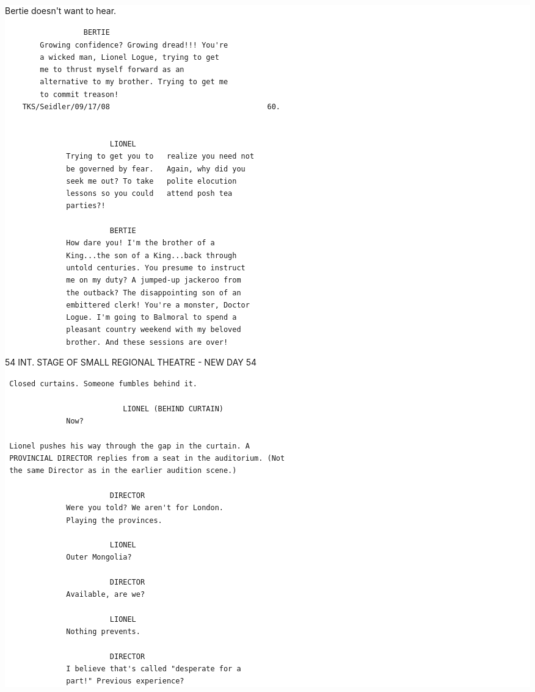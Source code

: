 Bertie doesn't want to hear.

                      BERTIE
            Growing confidence? Growing dread!!! You're
            a wicked man, Lionel Logue, trying to get
            me to thrust myself forward as an
            alternative to my brother. Trying to get me
            to commit treason!
        TKS/Seidler/09/17/08                                    60.


                            LIONEL
                  Trying to get you to   realize you need not
                  be governed by fear.   Again, why did you
                  seek me out? To take   polite elocution
                  lessons so you could   attend posh tea
                  parties?!

                            BERTIE
                  How dare you! I'm the brother of a
                  King...the son of a King...back through
                  untold centuries. You presume to instruct
                  me on my duty? A jumped-up jackeroo from
                  the outback? The disappointing son of an
                  embittered clerk! You're a monster, Doctor
                  Logue. I'm going to Balmoral to spend a
                  pleasant country weekend with my beloved
                  brother. And these sessions are over!


54   INT.   STAGE OF SMALL REGIONAL THEATRE - NEW DAY             54

     Closed curtains. Someone fumbles behind it.

                               LIONEL (BEHIND CURTAIN)
                  Now?

     Lionel pushes his way through the gap in the curtain. A
     PROVINCIAL DIRECTOR replies from a seat in the auditorium. (Not
     the same Director as in the earlier audition scene.)

                            DIRECTOR
                  Were you told? We aren't for London.
                  Playing the provinces.

                            LIONEL
                  Outer Mongolia?

                            DIRECTOR
                  Available, are we?

                            LIONEL
                  Nothing prevents.

                            DIRECTOR
                  I believe that's called "desperate for a
                  part!" Previous experience?

